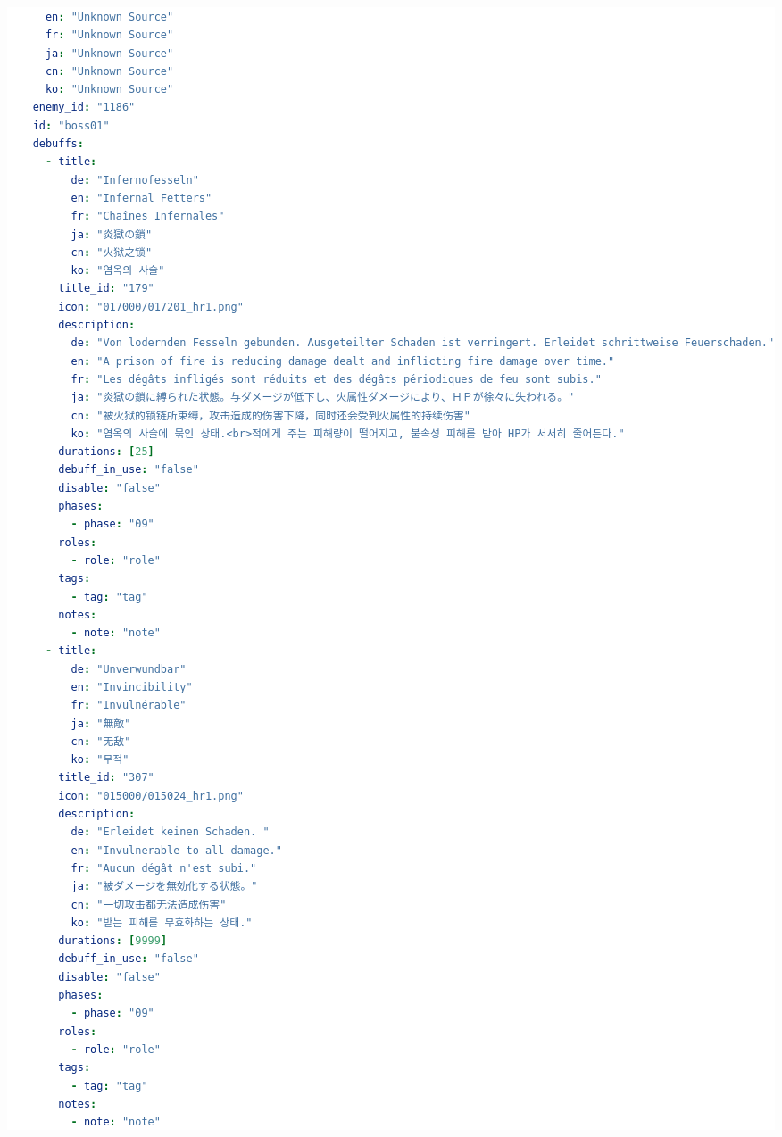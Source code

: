 ```yaml
      en: "Unknown Source"
      fr: "Unknown Source"
      ja: "Unknown Source"
      cn: "Unknown Source"
      ko: "Unknown Source"
    enemy_id: "1186"
    id: "boss01"
    debuffs:
      - title:
          de: "Infernofesseln"
          en: "Infernal Fetters"
          fr: "Chaînes Infernales"
          ja: "炎獄の鎖"
          cn: "火狱之锁"
          ko: "염옥의 사슬"
        title_id: "179"
        icon: "017000/017201_hr1.png"
        description:
          de: "Von lodernden Fesseln gebunden. Ausgeteilter Schaden ist verringert. Erleidet schrittweise Feuerschaden."
          en: "A prison of fire is reducing damage dealt and inflicting fire damage over time."
          fr: "Les dégâts infligés sont réduits et des dégâts périodiques de feu sont subis."
          ja: "炎獄の鎖に縛られた状態。与ダメージが低下し、火属性ダメージにより、ＨＰが徐々に失われる。"
          cn: "被火狱的锁链所束缚，攻击造成的伤害下降，同时还会受到火属性的持续伤害"
          ko: "염옥의 사슬에 묶인 상태.<br>적에게 주는 피해량이 떨어지고, 불속성 피해를 받아 HP가 서서히 줄어든다."
        durations: [25]
        debuff_in_use: "false"
        disable: "false"
        phases:
          - phase: "09"
        roles:
          - role: "role"
        tags:
          - tag: "tag"
        notes:
          - note: "note"
      - title:
          de: "Unverwundbar"
          en: "Invincibility"
          fr: "Invulnérable"
          ja: "無敵"
          cn: "无敌"
          ko: "무적"
        title_id: "307"
        icon: "015000/015024_hr1.png"
        description:
          de: "Erleidet keinen Schaden. "
          en: "Invulnerable to all damage."
          fr: "Aucun dégât n'est subi."
          ja: "被ダメージを無効化する状態。"
          cn: "一切攻击都无法造成伤害"
          ko: "받는 피해를 무효화하는 상태."
        durations: [9999]
        debuff_in_use: "false"
        disable: "false"
        phases:
          - phase: "09"
        roles:
          - role: "role"
        tags:
          - tag: "tag"
        notes:
          - note: "note"
```